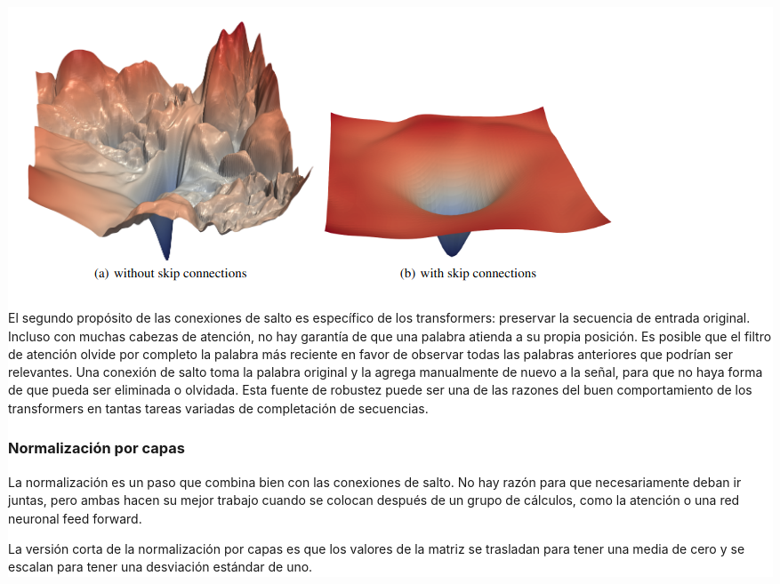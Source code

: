 ![Comparación de superficies de pérdida con y sin conexiones de salto](./img/skip_connection_gradients.png)

El segundo propósito de las conexiones de salto es específico de los transformers: preservar la secuencia de entrada original. Incluso con muchas cabezas de atención, no hay garantía de que una palabra atienda a su propia posición. Es posible que el filtro de atención olvide por completo la palabra más reciente en favor de observar todas las palabras anteriores que podrían ser relevantes. Una conexión de salto toma la palabra original y la agrega manualmente de nuevo a la señal, para que no haya forma de que pueda ser eliminada o olvidada. Esta fuente de robustez puede ser una de las razones del buen comportamiento de los transformers en tantas tareas variadas de completación de secuencias.

### Normalización por capas

La normalización es un paso que combina bien con las conexiones de salto. No hay razón para que necesariamente deban ir juntas, pero ambas hacen su mejor trabajo cuando se colocan después de un grupo de cálculos, como la atención o una red neuronal feed forward.

La versión corta de la normalización por capas es que los valores de la matriz se trasladan para tener una media de cero y se escalan para tener una desviación estándar de uno.
